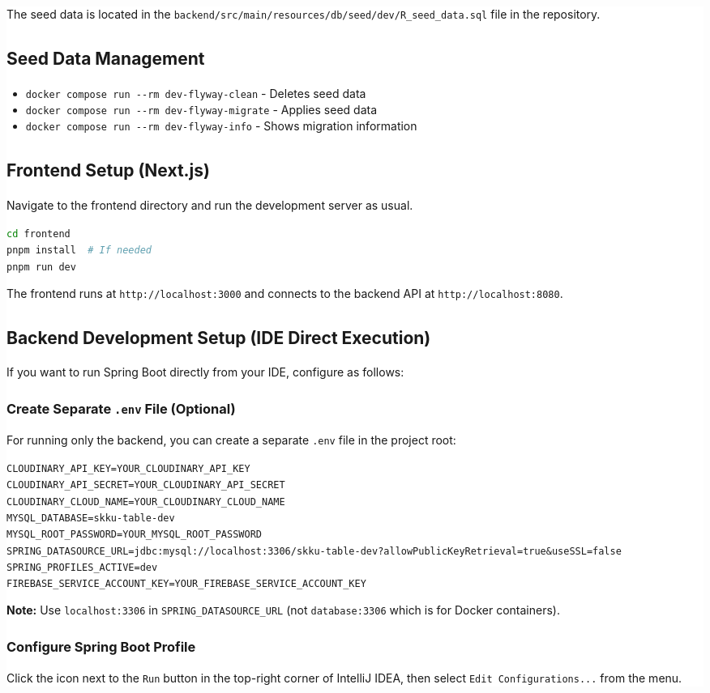 The seed data is located in the `backend/src/main/resources/db/seed/dev/R_seed_data.sql` file in the repository.

## Seed Data Management

- `docker compose run --rm dev-flyway-clean` - Deletes seed data
- `docker compose run --rm dev-flyway-migrate` - Applies seed data
- `docker compose run --rm dev-flyway-info` - Shows migration information

## Frontend Setup (Next.js)

Navigate to the frontend directory and run the development server as usual.

```bash
cd frontend
pnpm install  # If needed
pnpm run dev
```

The frontend runs at `http://localhost:3000` and connects to the backend API at `http://localhost:8080`.

## Backend Development Setup (IDE Direct Execution)

If you want to run Spring Boot directly from your IDE, configure as follows:

### Create Separate `.env` File (Optional)

For running only the backend, you can create a separate `.env` file in the project root:

```plaintext
CLOUDINARY_API_KEY=YOUR_CLOUDINARY_API_KEY
CLOUDINARY_API_SECRET=YOUR_CLOUDINARY_API_SECRET
CLOUDINARY_CLOUD_NAME=YOUR_CLOUDINARY_CLOUD_NAME
MYSQL_DATABASE=skku-table-dev
MYSQL_ROOT_PASSWORD=YOUR_MYSQL_ROOT_PASSWORD
SPRING_DATASOURCE_URL=jdbc:mysql://localhost:3306/skku-table-dev?allowPublicKeyRetrieval=true&useSSL=false
SPRING_PROFILES_ACTIVE=dev
FIREBASE_SERVICE_ACCOUNT_KEY=YOUR_FIREBASE_SERVICE_ACCOUNT_KEY
```

**Note:** Use `localhost:3306` in `SPRING_DATASOURCE_URL` (not `database:3306` which is for Docker containers).

### Configure Spring Boot Profile

Click the icon next to the `Run` button in the top-right corner of IntelliJ IDEA, then select `Edit Configurations...` from the menu.
